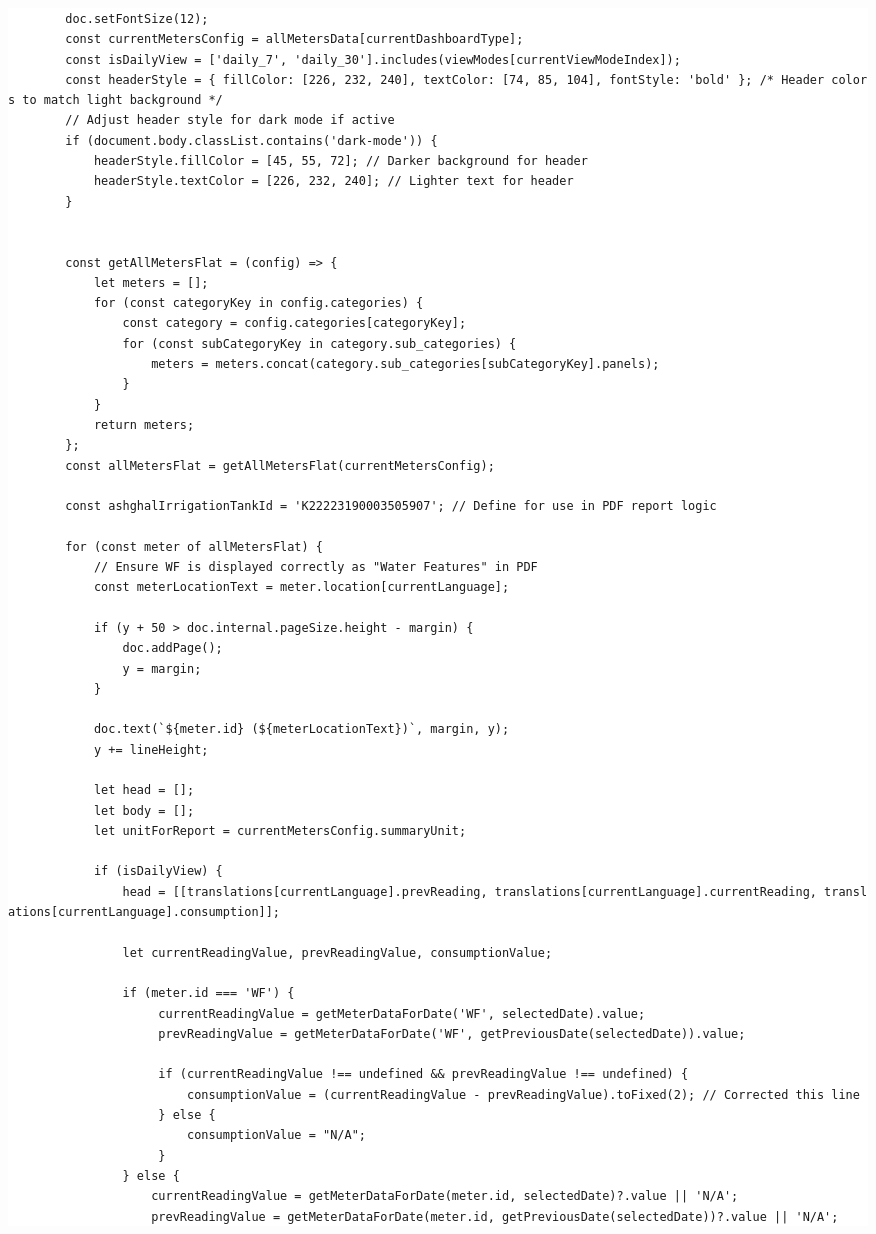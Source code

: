 
            doc.setFontSize(12);
            const currentMetersConfig = allMetersData[currentDashboardType];
            const isDailyView = ['daily_7', 'daily_30'].includes(viewModes[currentViewModeIndex]);
            const headerStyle = { fillColor: [226, 232, 240], textColor: [74, 85, 104], fontStyle: 'bold' }; /* Header colors to match light background */
            // Adjust header style for dark mode if active
            if (document.body.classList.contains('dark-mode')) {
                headerStyle.fillColor = [45, 55, 72]; // Darker background for header
                headerStyle.textColor = [226, 232, 240]; // Lighter text for header
            }


            const getAllMetersFlat = (config) => {
                let meters = [];
                for (const categoryKey in config.categories) {
                    const category = config.categories[categoryKey];
                    for (const subCategoryKey in category.sub_categories) {
                        meters = meters.concat(category.sub_categories[subCategoryKey].panels);
                    }
                }
                return meters;
            };
            const allMetersFlat = getAllMetersFlat(currentMetersConfig);

            const ashghalIrrigationTankId = 'K22223190003505907'; // Define for use in PDF report logic

            for (const meter of allMetersFlat) {
                // Ensure WF is displayed correctly as "Water Features" in PDF
                const meterLocationText = meter.location[currentLanguage];

                if (y + 50 > doc.internal.pageSize.height - margin) {
                    doc.addPage();
                    y = margin;
                }

                doc.text(`${meter.id} (${meterLocationText})`, margin, y);
                y += lineHeight;

                let head = [];
                let body = [];
                let unitForReport = currentMetersConfig.summaryUnit;

                if (isDailyView) {
                    head = [[translations[currentLanguage].prevReading, translations[currentLanguage].currentReading, translations[currentLanguage].consumption]];

                    let currentReadingValue, prevReadingValue, consumptionValue;

                    if (meter.id === 'WF') {
                         currentReadingValue = getMeterDataForDate('WF', selectedDate).value;
                         prevReadingValue = getMeterDataForDate('WF', getPreviousDate(selectedDate)).value;

                         if (currentReadingValue !== undefined && prevReadingValue !== undefined) {
                             consumptionValue = (currentReadingValue - prevReadingValue).toFixed(2); // Corrected this line
                         } else {
                             consumptionValue = "N/A";
                         }
                    } else {
                        currentReadingValue = getMeterDataForDate(meter.id, selectedDate)?.value || 'N/A';
                        prevReadingValue = getMeterDataForDate(meter.id, getPreviousDate(selectedDate))?.value || 'N/A';
